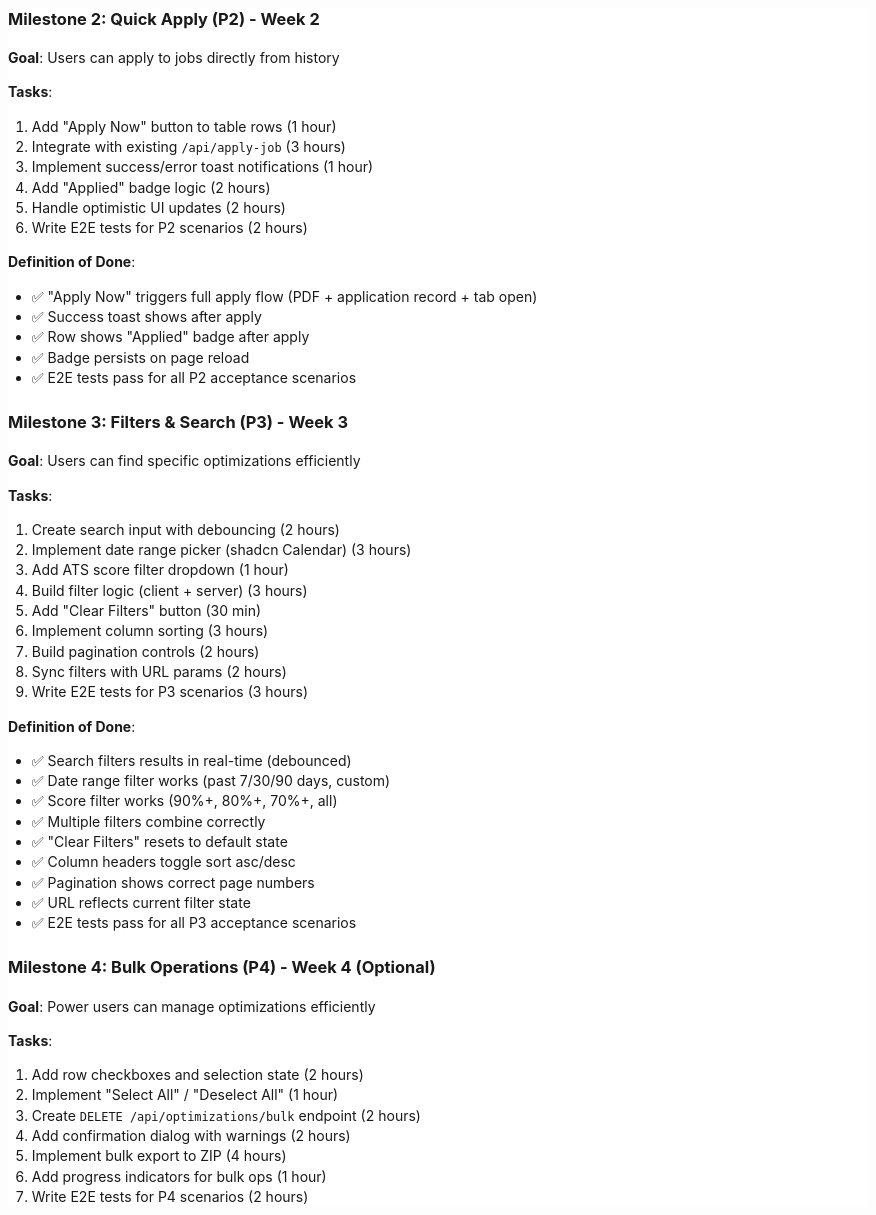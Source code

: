 ### Milestone 2: Quick Apply (P2) - Week 2
**Goal**: Users can apply to jobs directly from history

**Tasks**:
1. Add "Apply Now" button to table rows (1 hour)
2. Integrate with existing `/api/apply-job` (3 hours)
3. Implement success/error toast notifications (1 hour)
4. Add "Applied" badge logic (2 hours)
5. Handle optimistic UI updates (2 hours)
6. Write E2E tests for P2 scenarios (2 hours)

**Definition of Done**:
- ✅ "Apply Now" triggers full apply flow (PDF + application record + tab open)
- ✅ Success toast shows after apply
- ✅ Row shows "Applied" badge after apply
- ✅ Badge persists on page reload
- ✅ E2E tests pass for all P2 acceptance scenarios

### Milestone 3: Filters & Search (P3) - Week 3
**Goal**: Users can find specific optimizations efficiently

**Tasks**:
1. Create search input with debouncing (2 hours)
2. Implement date range picker (shadcn Calendar) (3 hours)
3. Add ATS score filter dropdown (1 hour)
4. Build filter logic (client + server) (3 hours)
5. Add "Clear Filters" button (30 min)
6. Implement column sorting (3 hours)
7. Build pagination controls (2 hours)
8. Sync filters with URL params (2 hours)
9. Write E2E tests for P3 scenarios (3 hours)

**Definition of Done**:
- ✅ Search filters results in real-time (debounced)
- ✅ Date range filter works (past 7/30/90 days, custom)
- ✅ Score filter works (90%+, 80%+, 70%+, all)
- ✅ Multiple filters combine correctly
- ✅ "Clear Filters" resets to default state
- ✅ Column headers toggle sort asc/desc
- ✅ Pagination shows correct page numbers
- ✅ URL reflects current filter state
- ✅ E2E tests pass for all P3 acceptance scenarios

### Milestone 4: Bulk Operations (P4) - Week 4 (Optional)
**Goal**: Power users can manage optimizations efficiently

**Tasks**:
1. Add row checkboxes and selection state (2 hours)
2. Implement "Select All" / "Deselect All" (1 hour)
3. Create `DELETE /api/optimizations/bulk` endpoint (2 hours)
4. Add confirmation dialog with warnings (2 hours)
5. Implement bulk export to ZIP (4 hours)
6. Add progress indicators for bulk ops (1 hour)
7. Write E2E tests for P4 scenarios (2 hours)
